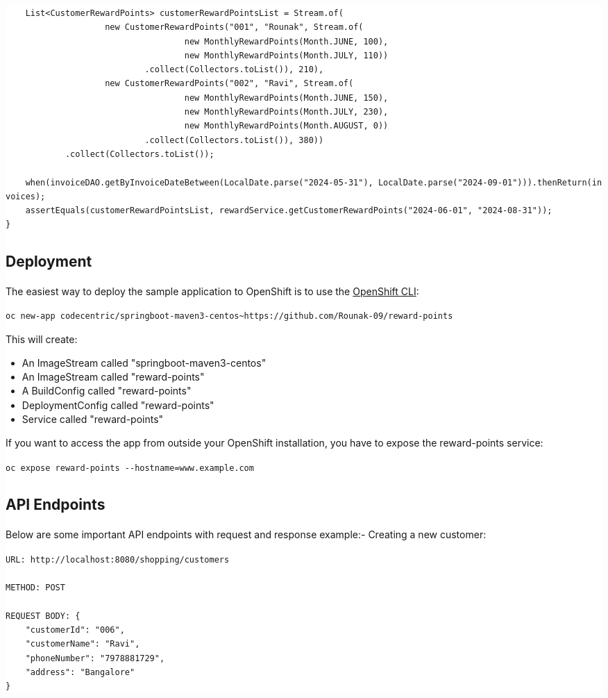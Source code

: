        List<CustomerRewardPoints> customerRewardPointsList = Stream.of(
                        new CustomerRewardPoints("001", "Rounak", Stream.of(
                                        new MonthlyRewardPoints(Month.JUNE, 100),
                                        new MonthlyRewardPoints(Month.JULY, 110))
                                .collect(Collectors.toList()), 210),
                        new CustomerRewardPoints("002", "Ravi", Stream.of(
                                        new MonthlyRewardPoints(Month.JUNE, 150),
                                        new MonthlyRewardPoints(Month.JULY, 230),
                                        new MonthlyRewardPoints(Month.AUGUST, 0))
                                .collect(Collectors.toList()), 380))
                .collect(Collectors.toList());
                
        when(invoiceDAO.getByInvoiceDateBetween(LocalDate.parse("2024-05-31"), LocalDate.parse("2024-09-01"))).thenReturn(invoices);
        assertEquals(customerRewardPointsList, rewardService.getCustomerRewardPoints("2024-06-01", "2024-08-31"));
    }


## Deployment

The easiest way to deploy the sample application to OpenShift is to use the [OpenShift CLI](https://docs.openshift.org/latest/cli_reference/index.html):

```shell
oc new-app codecentric/springboot-maven3-centos~https://github.com/Rounak-09/reward-points
```

This will create:

* An ImageStream called "springboot-maven3-centos"
* An ImageStream called "reward-points"
* A BuildConfig called "reward-points"
* DeploymentConfig called "reward-points"
* Service called "reward-points"

If you want to access the app from outside your OpenShift installation, you have to expose the reward-points service:

```shell
oc expose reward-points --hostname=www.example.com
```

## API Endpoints

Below are some important API endpoints with request and response example:-
Creating a new customer:

    URL: http://localhost:8080/shopping/customers
    
    METHOD: POST
    
    REQUEST BODY: {
        "customerId": "006",
        "customerName": "Ravi",
        "phoneNumber": "7978881729",
        "address": "Bangalore"
    }
    